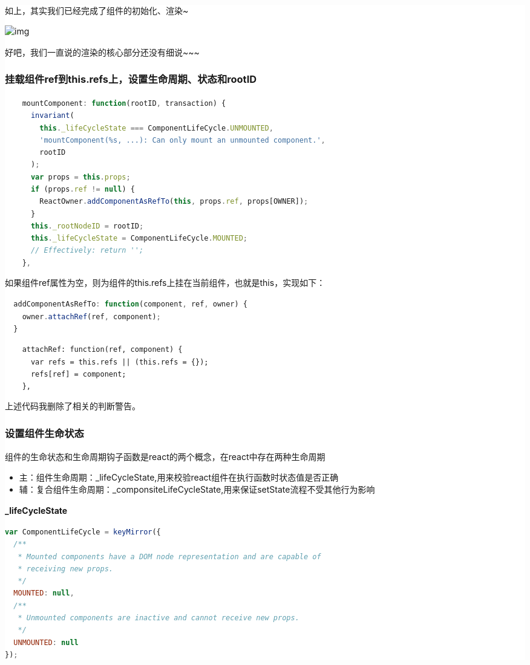 如上，其实我们已经完成了组件的初始化、渲染~

![img](https://i04picsos.sogoucdn.com/4c5797bf21477c38)

好吧，我们一直说的渲染的核心部分还没有细说~~~


### 挂载组件ref到this.refs上，设置生命周期、状态和rootID

```javascript
    mountComponent: function(rootID, transaction) {
      invariant(
        this._lifeCycleState === ComponentLifeCycle.UNMOUNTED,
        'mountComponent(%s, ...): Can only mount an unmounted component.',
        rootID
      );
      var props = this.props;
      if (props.ref != null) {
        ReactOwner.addComponentAsRefTo(this, props.ref, props[OWNER]);
      }
      this._rootNodeID = rootID;
      this._lifeCycleState = ComponentLifeCycle.MOUNTED;
      // Effectively: return '';
    },
```

如果组件ref属性为空，则为组件的this.refs上挂在当前组件，也就是this，实现如下：

```javascript
  addComponentAsRefTo: function(component, ref, owner) {
    owner.attachRef(ref, component);
  }
```
```
    attachRef: function(ref, component) {
      var refs = this.refs || (this.refs = {});
      refs[ref] = component;
    },
```

上述代码我删除了相关的判断警告。

### 设置组件生命状态

组件的生命状态和生命周期钩子函数是react的两个概念，在react中存在两种生命周期
- 主：组件生命周期：_lifeCycleState,用来校验react组件在执行函数时状态值是否正确
- 辅：复合组件生命周期：_componsiteLifeCycleState,用来保证setState流程不受其他行为影响

**_lifeCycleState**

```javascript
var ComponentLifeCycle = keyMirror({
  /**
   * Mounted components have a DOM node representation and are capable of
   * receiving new props.
   */
  MOUNTED: null,
  /**
   * Unmounted components are inactive and cannot receive new props.
   */
  UNMOUNTED: null
});
```
